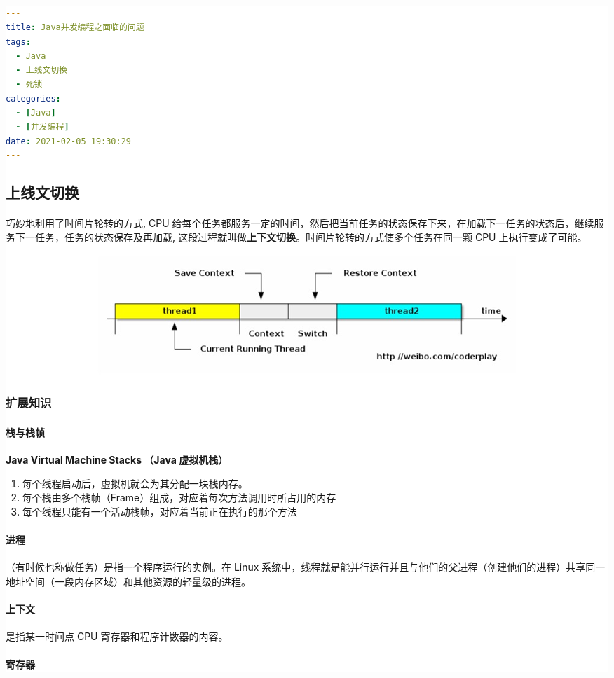 ```yaml
---
title: Java并发编程之面临的问题
tags:
  - Java
  - 上线文切换
  - 死锁
categories:
  - [Java]
  - [并发编程]
date: 2021-02-05 19:30:29
---
```


## 上线文切换

巧妙地利用了时间片轮转的方式, CPU 给每个任务都服务一定的时间，然后把当前任务的状态保存下来，在加载下一任务的状态后，继续服务下一任务，任务的状态保存及再加载, 这段过程就叫做**上下文切换**。时间片轮转的方式使多个任务在同一颗 CPU 上执行变成了可能。

<div align=center>

![上线文切换](Java并发编程之面临的问题/1587898800503.png)

</div>

### 扩展知识

#### 栈与栈帧

**Java Virtual Machine Stacks （Java 虚拟机栈）**

1. 每个线程启动后，虚拟机就会为其分配一块栈内存。
2. 每个栈由多个栈帧（Frame）组成，对应着每次方法调用时所占用的内存
3. 每个线程只能有一个活动栈帧，对应着当前正在执行的那个方法

#### 进程

（有时候也称做任务）是指一个程序运行的实例。在 Linux 系统中，线程就是能并行运行并且与他们的父进程（创建他们的进程）共享同一地址空间（一段内存区域）和其他资源的轻量级的进程。

#### 上下文

是指某一时间点 CPU 寄存器和程序计数器的内容。

#### 寄存器
